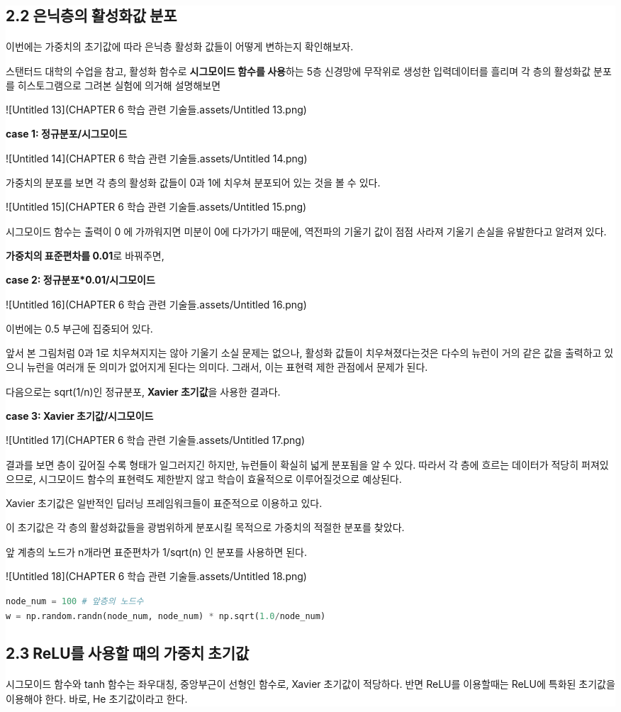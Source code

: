 ## 2.2 은닉층의 활성화값 분포

이번에는 가중치의 초기값에 따라 은닉층 활성화 값들이 어떻게 변하는지 확인해보자.

스탠터드 대학의 수업을 참고, 활성화 함수로 **시그모이드 함수를 사용**하는 5층 신경망에 무작위로 생성한 입력데이터를 흘리며 각 층의 활성화값 분포를 히스토그램으로 그려본 실험에 의거해 설명해보면

![Untitled 13](CHAPTER 6 학습 관련 기술들.assets/Untitled 13.png)

**case 1: 정규분포/시그모이드**

![Untitled 14](CHAPTER 6 학습 관련 기술들.assets/Untitled 14.png)

가중치의 분포를 보면 각 층의 활성화 값들이 0과 1에 치우쳐 분포되어 있는 것을 볼 수 있다.

![Untitled 15](CHAPTER 6 학습 관련 기술들.assets/Untitled 15.png)

시그모이드 함수는 출력이 0 에 가까워지면 미분이 0에 다가가기 때문에, 역전파의 기울기 값이 점점 사라져 기울기 손실을 유발한다고 알려져 있다.

**가중치의 표준편차를 0.01**로 바꿔주면,

**case 2: 정규분포*0.01/시그모이드**

![Untitled 16](CHAPTER 6 학습 관련 기술들.assets/Untitled 16.png)

이번에는 0.5 부근에 집중되어 있다. 

앞서 본 그림처럼 0과 1로 치우쳐지지는 않아 기울기 소실 문제는 없으나, 활성화 값들이 치우쳐졌다는것은 다수의 뉴런이 거의 같은 값을 출력하고 있으니 뉴런을 여러개 둔 의미가 없어지게 된다는 의미다. 그래서, 이는 표현력 제한 관점에서 문제가 된다.

다음으로는 sqrt(1/n)인 정규분포, **Xavier 초기값**을 사용한 결과다.

**case 3:  Xavier 초기값/시그모이드**

![Untitled 17](CHAPTER 6 학습 관련 기술들.assets/Untitled 17.png)

결과를 보면 층이 깊어질 수록 형태가 일그러지긴 하지만, 뉴런들이 확실히 넓게 분포됨을 알 수 있다. 따라서 각 층에 흐르는 데이터가 적당히 퍼져있으므로, 시그모이드 함수의 표현력도 제한받지 않고 학습이 효율적으로 이루어질것으로 예상된다.

Xavier 초기값은 일반적인 딥러닝 프레임워크들이 표준적으로 이용하고 있다.

이 초기값은 각 층의 활성화값들을 광범위하게 분포시킬 목적으로 가중치의 적절한 분포를 찾았다.

앞 계층의 노드가 n개라면 표준편차가 1/sqrt(n) 인 분포를 사용하면 된다.

![Untitled 18](CHAPTER 6 학습 관련 기술들.assets/Untitled 18.png)

```python
node_num = 100 # 앞층의 노드수
w = np.random.randn(node_num, node_num) * np.sqrt(1.0/node_num)
```

## 2.3 ReLU를 사용할 때의 가중치 초기값

시그모이드 함수와 tanh 함수는 좌우대칭, 중앙부근이 선형인 함수로, Xavier 초기값이 적당하다. 반면 ReLU를 이용할때는 ReLU에 특화된 초기값을 이용해야 한다.  바로, He 초기값이라고 한다.
